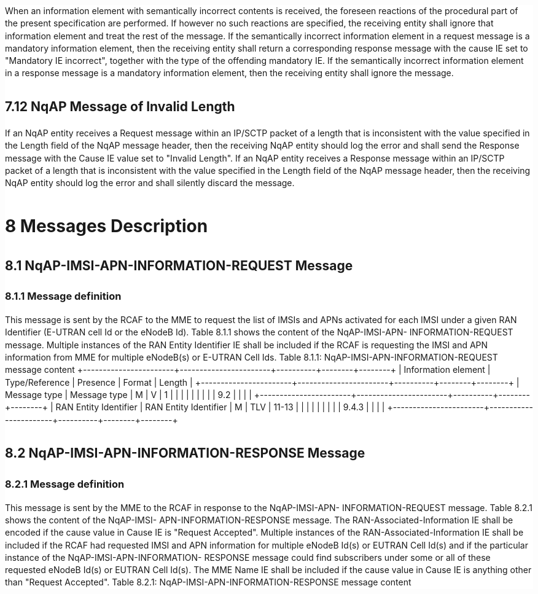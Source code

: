 When an information element with semantically incorrect contents is received,
the foreseen reactions of the procedural part of the present specification are
performed.
If however no such reactions are specified, the receiving entity shall ignore
that information element and treat the rest of the message. If the
semantically incorrect information element in a request message is a mandatory
information element, then the receiving entity shall return a corresponding
response message with the cause IE set to \"Mandatory IE incorrect\", together
with the type of the offending mandatory IE. If the semantically incorrect
information element in a response message is a mandatory information element,
then the receiving entity shall ignore the message.
## 7.12 NqAP Message of Invalid Length
If an NqAP entity receives a Request message within an IP/SCTP packet of a
length that is inconsistent with the value specified in the Length field of
the NqAP message header, then the receiving NqAP entity should log the error
and shall send the Response message with the Cause IE value set to \"Invalid
Length\".
If an NqAP entity receives a Response message within an IP/SCTP packet of a
length that is inconsistent with the value specified in the Length field of
the NqAP message header, then the receiving NqAP entity should log the error
and shall silently discard the message.
# 8 Messages Description
## 8.1 NqAP-IMSI-APN-INFORMATION-REQUEST Message
### 8.1.1 Message definition
This message is sent by the RCAF to the MME to request the list of IMSIs and
APNs activated for each IMSI under a given RAN Identifier (E-UTRAN cell Id or
the eNodeB Id). Table 8.1.1 shows the content of the NqAP-IMSI-APN-
INFORMATION-REQUEST message. Multiple instances of the RAN Entity Identifier
IE shall be included if the RCAF is requesting the IMSI and APN information
from MME for multiple eNodeB(s) or E-UTRAN Cell Ids.
Table 8.1.1: NqAP-IMSI-APN-INFORMATION-REQUEST message content
+-----------------------+-----------------------+----------+--------+--------+ | Information element | Type/Reference | Presence | Format | Length | +-----------------------+-----------------------+----------+--------+--------+ | Message type | Message type | M | V | 1 | | | | | | | | | 9.2 | | | | +-----------------------+-----------------------+----------+--------+--------+ | RAN Entity Identifier | RAN Entity Identifier | M | TLV | 11-13 | | | | | | | | | 9.4.3 | | | | +-----------------------+-----------------------+----------+--------+--------+
## 8.2 NqAP-IMSI-APN-INFORMATION-RESPONSE Message
### 8.2.1 Message definition
This message is sent by the MME to the RCAF in response to the NqAP-IMSI-APN-
INFORMATION-REQUEST message. Table 8.2.1 shows the content of the NqAP-IMSI-
APN-INFORMATION-RESPONSE message. The RAN-Associated-Information IE shall be
encoded if the cause value in Cause IE is \"Request Accepted\". Multiple
instances of the RAN-Associated-Information IE shall be included if the RCAF
had requested IMSI and APN information for multiple eNodeB Id(s) or EUTRAN
Cell Id(s) and if the particular instance of the NqAP-IMSI-APN-INFORMATION-
RESPONSE message could find subscribers under some or all of these requested
eNodeB Id(s) or EUTRAN Cell Id(s).
The MME Name IE shall be included if the cause value in Cause IE is anything
other than \"Request Accepted\".
Table 8.2.1: NqAP-IMSI-APN-INFORMATION-RESPONSE message content